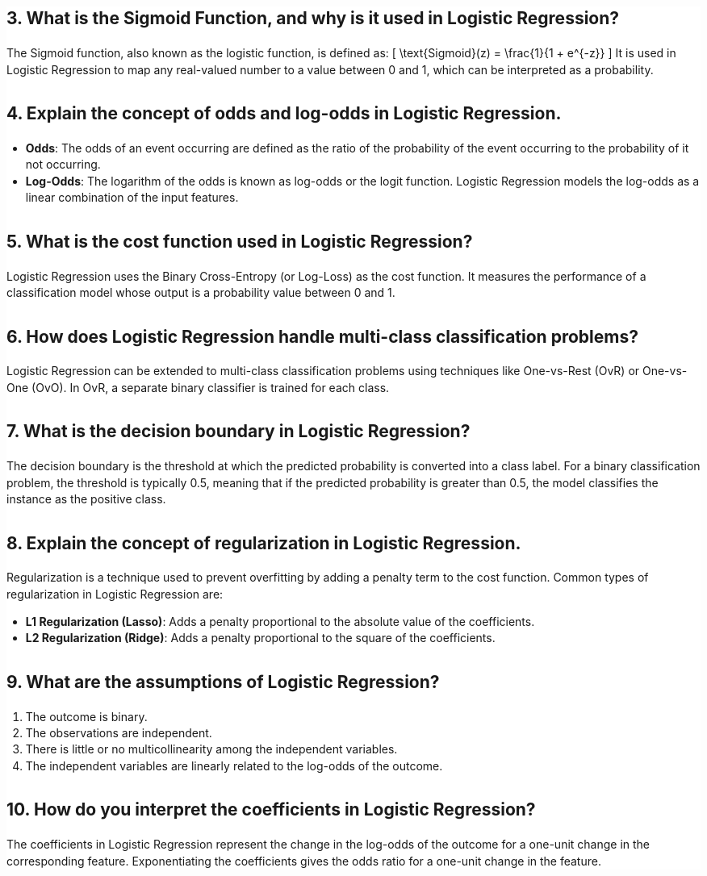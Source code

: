 ## 3. What is the Sigmoid Function, and why is it used in Logistic Regression?
The Sigmoid function, also known as the logistic function, is defined as:
\[
\text{Sigmoid}(z) = \frac{1}{1 + e^{-z}}
\]
It is used in Logistic Regression to map any real-valued number to a value between 0 and 1, which can be interpreted as a probability.

## 4. Explain the concept of odds and log-odds in Logistic Regression.
- **Odds**: The odds of an event occurring are defined as the ratio of the probability of the event occurring to the probability of it not occurring.
- **Log-Odds**: The logarithm of the odds is known as log-odds or the logit function. Logistic Regression models the log-odds as a linear combination of the input features.

## 5. What is the cost function used in Logistic Regression?
Logistic Regression uses the Binary Cross-Entropy (or Log-Loss) as the cost function. It measures the performance of a classification model whose output is a probability value between 0 and 1.

## 6. How does Logistic Regression handle multi-class classification problems?
Logistic Regression can be extended to multi-class classification problems using techniques like One-vs-Rest (OvR) or One-vs-One (OvO). In OvR, a separate binary classifier is trained for each class.

## 7. What is the decision boundary in Logistic Regression?
The decision boundary is the threshold at which the predicted probability is converted into a class label. For a binary classification problem, the threshold is typically 0.5, meaning that if the predicted probability is greater than 0.5, the model classifies the instance as the positive class.

## 8. Explain the concept of regularization in Logistic Regression.
Regularization is a technique used to prevent overfitting by adding a penalty term to the cost function. Common types of regularization in Logistic Regression are:
- **L1 Regularization (Lasso)**: Adds a penalty proportional to the absolute value of the coefficients.
- **L2 Regularization (Ridge)**: Adds a penalty proportional to the square of the coefficients.

## 9. What are the assumptions of Logistic Regression?
1. The outcome is binary.
2. The observations are independent.
3. There is little or no multicollinearity among the independent variables.
4. The independent variables are linearly related to the log-odds of the outcome.

## 10. How do you interpret the coefficients in Logistic Regression?
The coefficients in Logistic Regression represent the change in the log-odds of the outcome for a one-unit change in the corresponding feature. Exponentiating the coefficients gives the odds ratio for a one-unit change in the feature.
